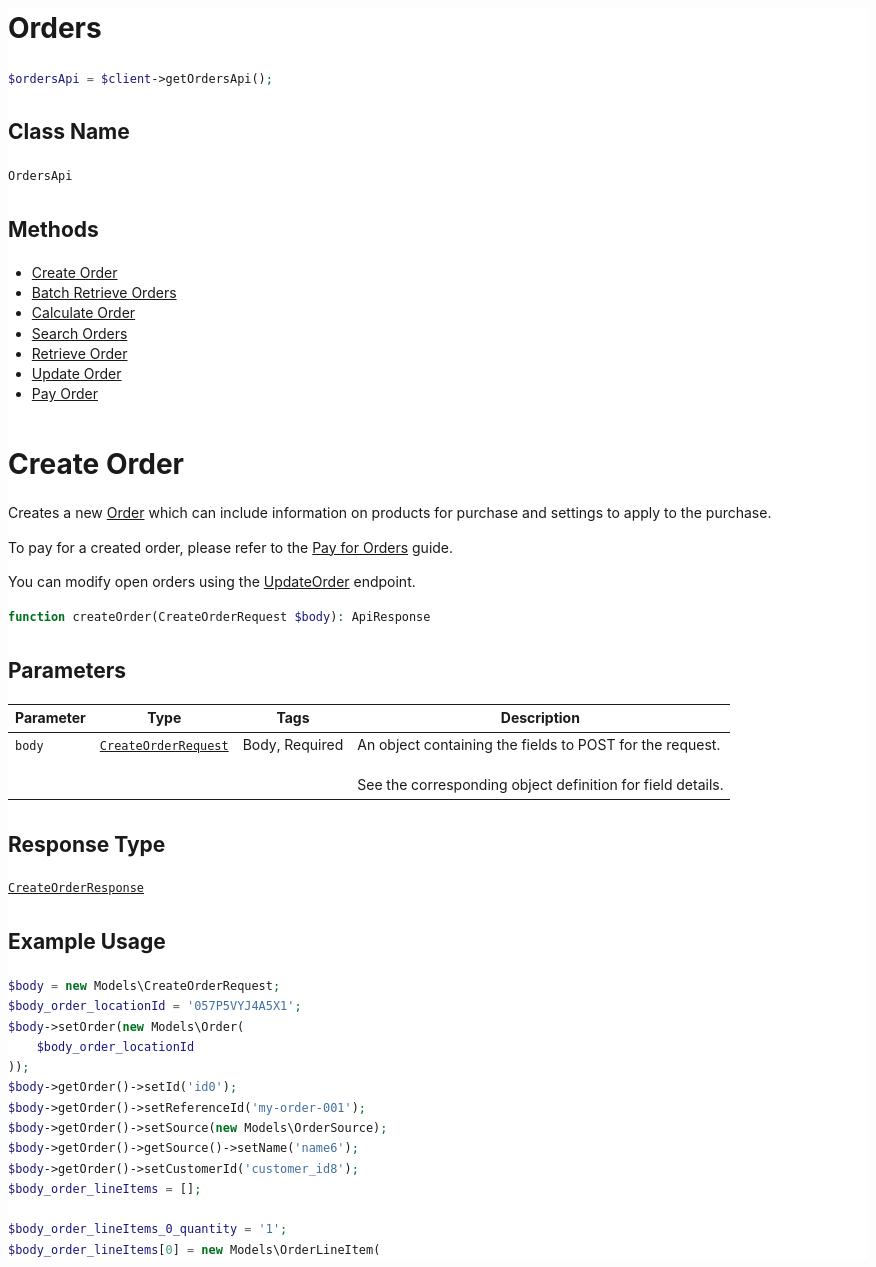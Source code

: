 # Orders

```php
$ordersApi = $client->getOrdersApi();
```

## Class Name

`OrdersApi`

## Methods

* [Create Order](/doc/apis/orders.md#create-order)
* [Batch Retrieve Orders](/doc/apis/orders.md#batch-retrieve-orders)
* [Calculate Order](/doc/apis/orders.md#calculate-order)
* [Search Orders](/doc/apis/orders.md#search-orders)
* [Retrieve Order](/doc/apis/orders.md#retrieve-order)
* [Update Order](/doc/apis/orders.md#update-order)
* [Pay Order](/doc/apis/orders.md#pay-order)


# Create Order

Creates a new [Order](/doc/models/order.md) which can include information on products for
purchase and settings to apply to the purchase.

To pay for a created order, please refer to the
[Pay for Orders](https://developer.squareup.com/docs/orders-api/pay-for-orders)
guide.

You can modify open orders using the [UpdateOrder](/doc/apis/orders.md#update-order) endpoint.

```php
function createOrder(CreateOrderRequest $body): ApiResponse
```

## Parameters

| Parameter | Type | Tags | Description |
|  --- | --- | --- | --- |
| `body` | [`CreateOrderRequest`](/doc/models/create-order-request.md) | Body, Required | An object containing the fields to POST for the request.<br><br>See the corresponding object definition for field details. |

## Response Type

[`CreateOrderResponse`](/doc/models/create-order-response.md)

## Example Usage

```php
$body = new Models\CreateOrderRequest;
$body_order_locationId = '057P5VYJ4A5X1';
$body->setOrder(new Models\Order(
    $body_order_locationId
));
$body->getOrder()->setId('id0');
$body->getOrder()->setReferenceId('my-order-001');
$body->getOrder()->setSource(new Models\OrderSource);
$body->getOrder()->getSource()->setName('name6');
$body->getOrder()->setCustomerId('customer_id8');
$body_order_lineItems = [];

$body_order_lineItems_0_quantity = '1';
$body_order_lineItems[0] = new Models\OrderLineItem(
```